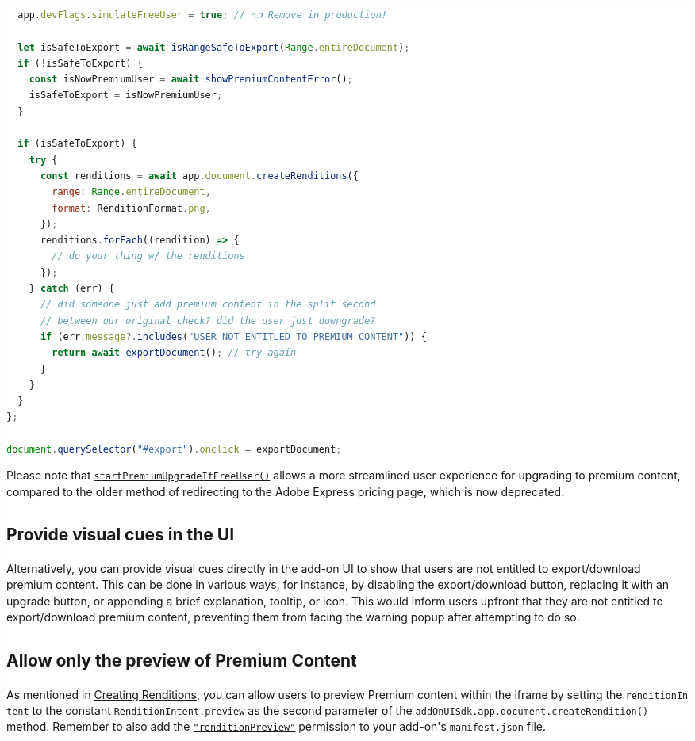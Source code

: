 ```js
  app.devFlags.simulateFreeUser = true; // 👈 Remove in production!

  let isSafeToExport = await isRangeSafeToExport(Range.entireDocument);
  if (!isSafeToExport) {
    const isNowPremiumUser = await showPremiumContentError();
    isSafeToExport = isNowPremiumUser;
  }

  if (isSafeToExport) {
    try {
      const renditions = await app.document.createRenditions({
        range: Range.entireDocument,
        format: RenditionFormat.png,
      });
      renditions.forEach((rendition) => {
        // do your thing w/ the renditions
      });
    } catch (err) {
      // did someone just add premium content in the split second
      // between our original check? did the user just downgrade?
      if (err.message?.includes("USER_NOT_ENTITLED_TO_PREMIUM_CONTENT")) {
        return await exportDocument(); // try again
      }
    }
  }
};

document.querySelector("#export").onclick = exportDocument;
```

Please note that [`startPremiumUpgradeIfFreeUser()`](../../../references/addonsdk/addonsdk-app.md#startpremiumupgradeiffreeuser) allows a more streamlined user experience for upgrading to premium content, compared to the older method of redirecting to the Adobe Express pricing page, which is now deprecated.

## Provide visual cues in the UI

Alternatively, you can provide visual cues directly in the add-on UI to show that users are not entitled to export/download premium content. This can be done in various ways, for instance, by disabling the export/download button, replacing it with an upgrade button, or appending a brief explanation, tooltip, or icon. This would inform users upfront that they are not entitled to export/download premium content, preventing them from facing the warning popup after attempting to do so.

## Allow only the preview of Premium Content

As mentioned in [Creating Renditions](./create_renditions.md), you can allow users to preview Premium content within the iframe by setting the `renditionIntent` to the constant [`RenditionIntent.preview`](../../../references/addonsdk/addonsdk-constants.md) as the second parameter of the [`addOnUISdk.app.document.createRendition()`](../../../references/addonsdk/app-document.md#createrenditions) method. Remember to also add the [`"renditionPreview"`](./create_renditions.md#the-preview-intent) permission to your add-on's `manifest.json` file.
